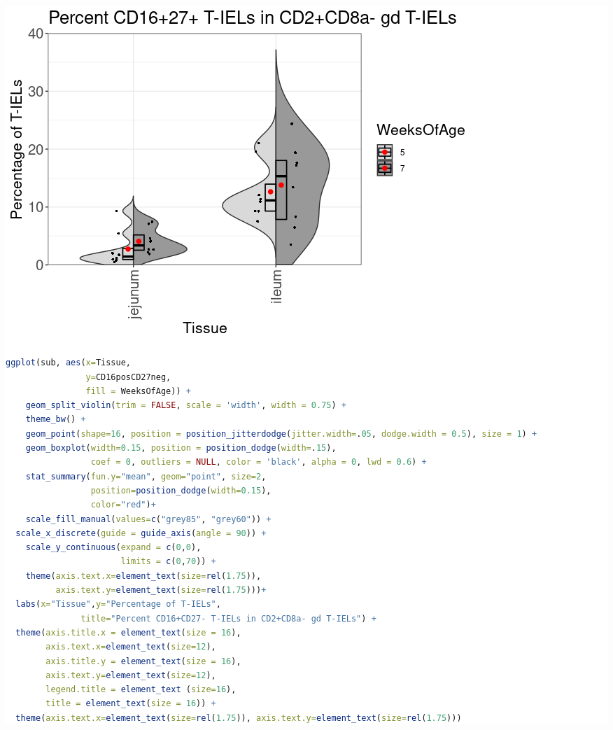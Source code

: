 ![](09_Plots_FunctionalSubsets_files/figure-gfm/unnamed-chunk-17-3.png)

``` r
ggplot(sub, aes(x=Tissue,
                y=CD16posCD27neg, 
                fill = WeeksOfAge)) + 
    geom_split_violin(trim = FALSE, scale = 'width', width = 0.75) +
    theme_bw() +
    geom_point(shape=16, position = position_jitterdodge(jitter.width=.05, dodge.width = 0.5), size = 1) + 
    geom_boxplot(width=0.15, position = position_dodge(width=.15), 
                 coef = 0, outliers = NULL, color = 'black', alpha = 0, lwd = 0.6) +
    stat_summary(fun.y="mean", geom="point", size=2,
                 position=position_dodge(width=0.15), 
                 color="red")+
    scale_fill_manual(values=c("grey85", "grey60")) + 
  scale_x_discrete(guide = guide_axis(angle = 90)) +
    scale_y_continuous(expand = c(0,0), 
                       limits = c(0,70)) + 
    theme(axis.text.x=element_text(size=rel(1.75)), 
          axis.text.y=element_text(size=rel(1.75)))+ 
  labs(x="Tissue",y="Percentage of T-IELs",
               title="Percent CD16+CD27- T-IELs in CD2+CD8a- gd T-IELs") +
  theme(axis.title.x = element_text(size = 16),
        axis.text.x=element_text(size=12), 
        axis.title.y = element_text(size = 16),
        axis.text.y=element_text(size=12),
        legend.title = element_text (size=16),
        title = element_text(size = 16)) +
  theme(axis.text.x=element_text(size=rel(1.75)), axis.text.y=element_text(size=rel(1.75)))
```
